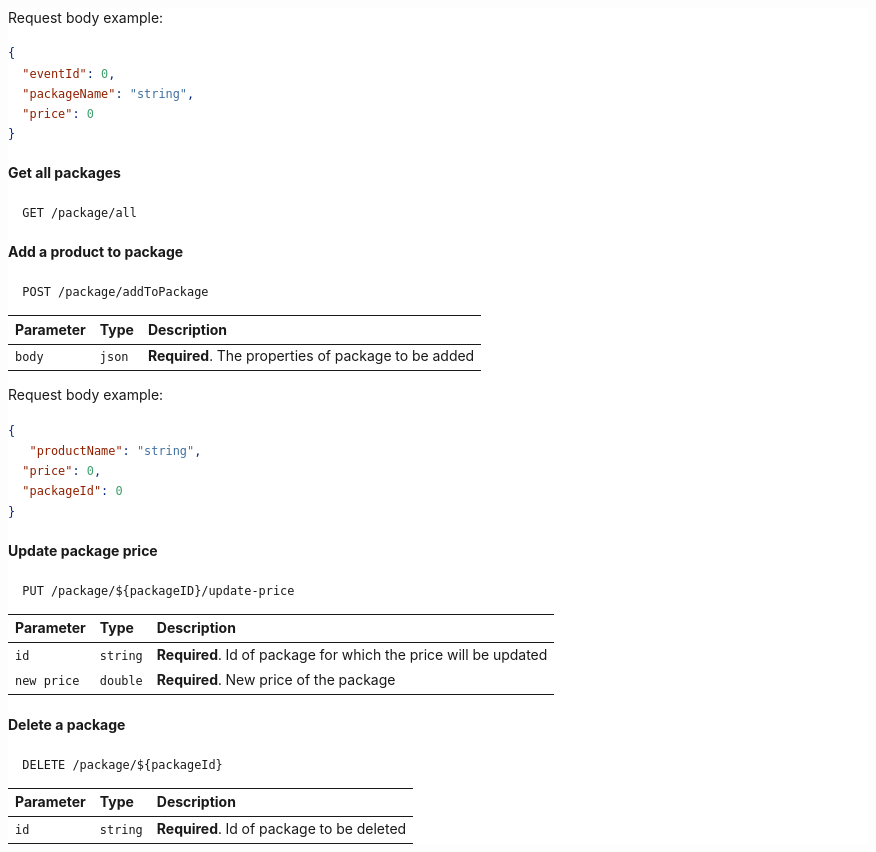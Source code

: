 Request body example:

```json
{
  "eventId": 0,
  "packageName": "string",
  "price": 0
}
```  


#### Get all packages

```http
  GET /package/all
```


#### Add a product to package

```http
  POST /package/addToPackage
```

| Parameter | Type     | Description                                        |
| :-------- | :------- |:---------------------------------------------------|
| `body`    | `json`   |**Required**. The properties of package to be added |

Request body example:

```json
{
   "productName": "string",
  "price": 0,
  "packageId": 0
}
``` 

#### Update package price

```http
  PUT /package/${packageID}/update-price
```

| Parameter | Type     | Description                                                     |
| :-------- | :------- |:----------------------------------------------------------------|
| `id`      | `string` | **Required**. Id of package for which the price will be updated |
| `new price`| `double`| **Required**. New price of the package                          |  


#### Delete a package

```http
  DELETE /package/${packageId}
```

| Parameter | Type     | Description                                   |
| :-------- | :------- |:----------------------------------------------|
| `id`      | `string` | **Required**. Id of package to be deleted     |
